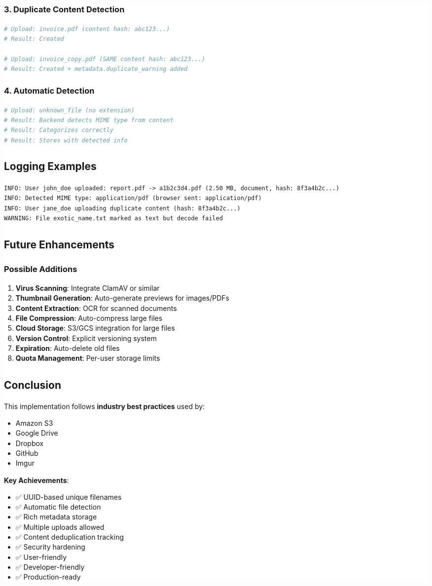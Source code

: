 ### 3. Duplicate Content Detection
```bash
# Upload: invoice.pdf (content hash: abc123...)
# Result: Created

# Upload: invoice_copy.pdf (SAME content hash: abc123...)
# Result: Created + metadata.duplicate_warning added
```

### 4. Automatic Detection
```bash
# Upload: unknown_file (no extension)
# Result: Backend detects MIME type from content
# Result: Categorizes correctly
# Result: Stores with detected info
```

## Logging Examples

```
INFO: User john_doe uploaded: report.pdf -> a1b2c3d4.pdf (2.50 MB, document, hash: 8f3a4b2c...)
INFO: Detected MIME type: application/pdf (browser sent: application/pdf)
INFO: User jane_doe uploading duplicate content (hash: 8f3a4b2c...)
WARNING: File exotic_name.txt marked as text but decode failed
```

## Future Enhancements

### Possible Additions

1. **Virus Scanning**: Integrate ClamAV or similar
2. **Thumbnail Generation**: Auto-generate previews for images/PDFs
3. **Content Extraction**: OCR for scanned documents
4. **File Compression**: Auto-compress large files
5. **Cloud Storage**: S3/GCS integration for large files
6. **Version Control**: Explicit versioning system
7. **Expiration**: Auto-delete old files
8. **Quota Management**: Per-user storage limits

## Conclusion

This implementation follows **industry best practices** used by:
- Amazon S3
- Google Drive
- Dropbox
- GitHub
- Imgur

**Key Achievements**:
- ✅ UUID-based unique filenames
- ✅ Automatic file detection
- ✅ Rich metadata storage
- ✅ Multiple uploads allowed
- ✅ Content deduplication tracking
- ✅ Security hardening
- ✅ User-friendly
- ✅ Developer-friendly
- ✅ Production-ready
